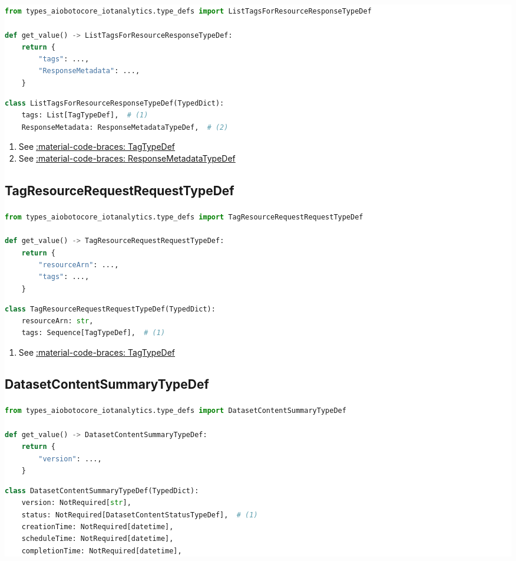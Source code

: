 ```python title="Usage Example"
from types_aiobotocore_iotanalytics.type_defs import ListTagsForResourceResponseTypeDef

def get_value() -> ListTagsForResourceResponseTypeDef:
    return {
        "tags": ...,
        "ResponseMetadata": ...,
    }
```

```python title="Definition"
class ListTagsForResourceResponseTypeDef(TypedDict):
    tags: List[TagTypeDef],  # (1)
    ResponseMetadata: ResponseMetadataTypeDef,  # (2)
```

1. See [:material-code-braces: TagTypeDef](./type_defs.md#tagtypedef) 
2. See [:material-code-braces: ResponseMetadataTypeDef](./type_defs.md#responsemetadatatypedef) 
## TagResourceRequestRequestTypeDef

```python title="Usage Example"
from types_aiobotocore_iotanalytics.type_defs import TagResourceRequestRequestTypeDef

def get_value() -> TagResourceRequestRequestTypeDef:
    return {
        "resourceArn": ...,
        "tags": ...,
    }
```

```python title="Definition"
class TagResourceRequestRequestTypeDef(TypedDict):
    resourceArn: str,
    tags: Sequence[TagTypeDef],  # (1)
```

1. See [:material-code-braces: TagTypeDef](./type_defs.md#tagtypedef) 
## DatasetContentSummaryTypeDef

```python title="Usage Example"
from types_aiobotocore_iotanalytics.type_defs import DatasetContentSummaryTypeDef

def get_value() -> DatasetContentSummaryTypeDef:
    return {
        "version": ...,
    }
```

```python title="Definition"
class DatasetContentSummaryTypeDef(TypedDict):
    version: NotRequired[str],
    status: NotRequired[DatasetContentStatusTypeDef],  # (1)
    creationTime: NotRequired[datetime],
    scheduleTime: NotRequired[datetime],
    completionTime: NotRequired[datetime],
```
